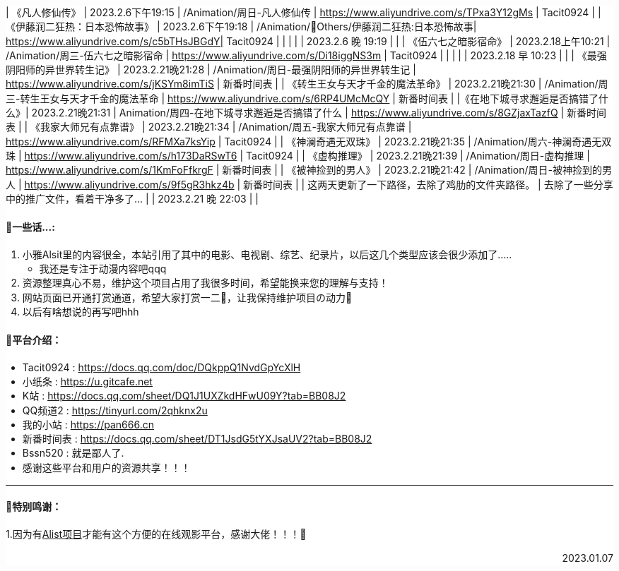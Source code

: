 | 《凡人修仙传》          | 2023.2.6下午19:15       | /Animation/周日-凡人修仙传    | https://www.aliyundrive.com/s/TPxa3Y12gMs            |  Tacit0924      |
| 《伊藤润二狂热：日本恐怖故事》 | 2023.2.6下午19:18   | /Animation/🤪Others/伊藤润二狂热:日本恐怖故事| https://www.aliyundrive.com/s/c5bTHsJBGdY|  Tacit0924      |
|                      |                  |                       | 2023.2.6 晚 19:19                         |           |
| 《伍六七之暗影宿命》          | 2023.2.18上午10:21 | /Animation/周三-伍六七之暗影宿命        | https://www.aliyundrive.com/s/Di18iggNS3m | Tacit0924 |
|                      |                  |                       | 2023.2.18 早 10:23                         |           |
| 《最强阴阳师的异世界转生记》 | 2023.2.21晚21:28 | /Animation/周日-最强阴阳师的异世界转生记 | https://www.aliyundrive.com/s/jKSYm8imTiS | 新番时间表 |
| 《转生王女与天才千金的魔法革命》 | 2023.2.21晚21:30 | /Animation/周三-转生王女与天才千金的魔法革命 | https://www.aliyundrive.com/s/6RP4UMcMcQY | 新番时间表 |
|《在地下城寻求邂逅是否搞错了什么》| 2023.2.21晚21:31 | Animation/周四-在地下城寻求邂逅是否搞错了什么 | https://www.aliyundrive.com/s/8GZjaxTazfQ | 新番时间表 |
| 《我家大师兄有点靠谱》 | 2023.2.21晚21:34 | /Animation/周五-我家大师兄有点靠谱 | https://www.aliyundrive.com/s/RFMXa7ksYip | Tacit0924 |
| 《神澜奇遇无双珠》 | 2023.2.21晚21:35 | /Animation/周六-神澜奇遇无双珠 | https://www.aliyundrive.com/s/h173DaRSwT6 | Tacit0924 |
| 《虚构推理》 | 2023.2.21晚21:39 | /Animation/周日-虚构推理 | https://www.aliyundrive.com/s/1KmFoFfkrgF | 新番时间表 |
| 《被神捡到的男人》 | 2023.2.21晚21:42 | /Animation/周日-被神捡到的男人 | https://www.aliyundrive.com/s/9f5gR3hkz4b | 新番时间表 |
|  这两天更新了一下路径，去除了鸡肋的文件夹路径。 | 去除了一些分享中的推广文件，看着干净多了... |        | 2023.2.21 晚 22:03 |           |

#### 🥹一些话...:
1. 小雅Alsit里的内容很全，本站引用了其中的电影、电视剧、综艺、纪录片，以后这几个类型应该会很少添加了.....
    - 我还是专注于动漫内容吧qqq
2. 资源整理真心不易，维护这个项目占用了我很多时间，希望能换来您的理解与支持！
3. 网站页面已开通打赏通道，希望大家打赏一二🫣，让我保持维护项目の动力🤪
4. 以后有啥想说的再写吧hhh

#### 🫡平台介绍：
- Tacit0924 : https://docs.qq.com/doc/DQkppQ1NvdGpYcXlH    
- 小纸条 : https://u.gitcafe.net
- K站 : https://docs.qq.com/sheet/DQ1J1UXZkdHFwU09Y?tab=BB08J2
- QQ频道2 : https://tinyurl.com/2qhknx2u
- 我的小站 : https://pan666.cn
- 新番时间表 : https://docs.qq.com/sheet/DT1JsdG5tYXJsaUV2?tab=BB08J2
- Bssn520 : 就是鄙人了.
- 感谢这些平台和用户的资源共享！！！
---
#### 🫡特别鸣谢：
1.因为有[Alist项目](https://github.com/alist-org/alist)才能有这个方便的在线观影平台，感谢大佬！！！🙏  
<p align="right">2023.01.07</p>
